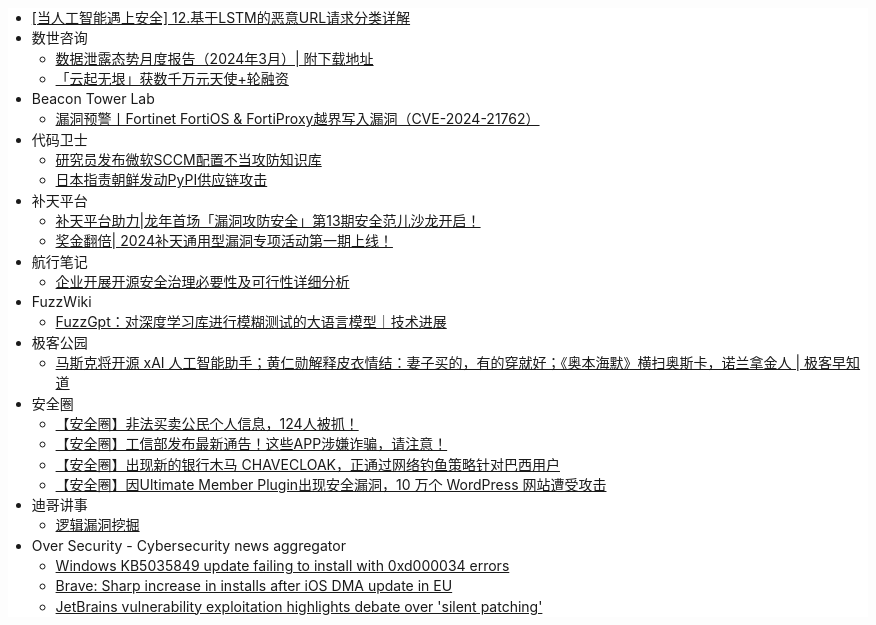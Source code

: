   - [[当人工智能遇上安全] 12.基于LSTM的恶意URL请求分类详解](https://mp.weixin.qq.com/s?__biz=Mzg5MTM5ODU2Mg==&mid=2247499547&idx=1&sn=0e06c0940cdf681356a6bc41165e9982&chksm=cfcf4fd6f8b8c6c0d2bebe874405558c45474803bc6c31dd78cdc73020195a161c601ad9cbab&scene=58&subscene=0#rd)
- 数世咨询
  - [数据泄露态势月度报告（2024年3月）| 附下载地址](https://mp.weixin.qq.com/s?__biz=MzkxNzA3MTgyNg==&mid=2247509575&idx=1&sn=f026ebb640f6d7eff974ae7bbf33f570&chksm=c144d4faf6335dec8d1f8e3ccc6ec7115d2192c6389757dc8cfe82557b1d5508a202c8e71073&scene=58&subscene=0#rd)
  - [「云起无垠」获数千万元天使+轮融资](https://mp.weixin.qq.com/s?__biz=MzkxNzA3MTgyNg==&mid=2247509575&idx=2&sn=ebbf99580a9bb1aaec8a95bf1e4ec9c8&chksm=c144d4faf6335dec01f52d6924a0bf5b734d578cf5745480422fee1d55960b861885325cbdbb&scene=58&subscene=0#rd)
- Beacon Tower Lab
  - [漏洞预警丨Fortinet FortiOS & FortiProxy越界写入漏洞（CVE-2024-21762）](https://mp.weixin.qq.com/s?__biz=MzkzNjMxNDM0Mg==&mid=2247486415&idx=1&sn=2a38835a88b719e7062c72064cb244da&chksm=c2a1df46f5d6565008b6d60212ff7e40dc9e5f27e38e29c609c289beda65810611779e472cbd&scene=58&subscene=0#rd)
- 代码卫士
  - [研究员发布微软SCCM配置不当攻防知识库](https://mp.weixin.qq.com/s?__biz=MzI2NTg4OTc5Nw==&mid=2247519041&idx=1&sn=c944e0c4df67647d26b485263c1f3e14&chksm=ea94ba2bdde3333db51baa3ac9e539d54f703f12588bcb9db03a8d51f744cdc362f8df129fc0&scene=58&subscene=0#rd)
  - [日本指责朝鲜发动PyPI供应链攻击](https://mp.weixin.qq.com/s?__biz=MzI2NTg4OTc5Nw==&mid=2247519041&idx=2&sn=625e27daa5f7fbaf8fadcd0a61cf215b&chksm=ea94ba2bdde3333d5d9856c4aa11c870e10488820d2bfba6fce2c519ed62b76b869a5da33117&scene=58&subscene=0#rd)
- 补天平台
  - [补天平台助力|龙年首场「漏洞攻防安全」第13期安全范儿沙龙开启！](https://mp.weixin.qq.com/s?__biz=MzI2NzY5MDI3NQ==&mid=2247502891&idx=1&sn=58414256162c2eae5a7d0add74ddfe54&chksm=eaf98467dd8e0d71265e6ddce4e0e2da32ffb93e9b59ccd827bd3ff9e059d86940c20c8d4c76&scene=58&subscene=0#rd)
  - [奖金翻倍| 2024补天通用型漏洞专项活动第一期上线！](https://mp.weixin.qq.com/s?__biz=MzI2NzY5MDI3NQ==&mid=2247502891&idx=2&sn=499431a28fcf3acb0dcd51a1f1415ec4&chksm=eaf98467dd8e0d719b30fdb21758d6747c37a95fa515e09a63aea5180be62bb1bdd2793f2c10&scene=58&subscene=0#rd)
- 航行笔记
  - [企业开展开源安全治理必要性及可行性详细分析](https://mp.weixin.qq.com/s?__biz=MzIyOTAxOTYwMw==&mid=2650236658&idx=1&sn=8bcb671d4767394f8a73d23e0eda02f8&chksm=f04adc4ec73d5558bcb0c9c465c4bfd5e932dc6707c3a8ad1f7b5431dd483b4dfcdbe5261037&scene=58&subscene=0#rd)
- FuzzWiki
  - [FuzzGpt：对深度学习库进行模糊测试的大语言模型｜技术进展](https://mp.weixin.qq.com/s?__biz=MzU1NTEzODc3MQ==&mid=2247486519&idx=1&sn=d61338beaa252eb005e7f1ba40e99822&chksm=fbd9a78bccae2e9da04cfc1614947bbefdb124291a79a15f62c47b70846b45c23458a513f011&scene=58&subscene=0#rd)
- 极客公园
  - [马斯克将开源 xAI 人工智能助手；黄仁勋解释皮衣情结：妻子买的，有的穿就好；《奥本海默》横扫奥斯卡，诺兰拿金人 | 极客早知道](https://mp.weixin.qq.com/s?__biz=MTMwNDMwODQ0MQ==&mid=2653035900&idx=1&sn=d0ebc5e3d774ed35bb921eb3ac9388b3&chksm=7e5760ca4920e9dc459d302e716128355206b554b9dbacad7018854c143aad3279508f72cfc0&scene=58&subscene=0#rd)
- 安全圈
  - [【安全圈】非法买卖公民个人信息，124人被抓！](https://mp.weixin.qq.com/s?__biz=MzIzMzE4NDU1OQ==&mid=2652055686&idx=1&sn=5ae83171a95812ab5b41e4de78227c06&chksm=f36e04c6c4198dd0b97ae9a3b652cb0807b4bad85c45c924fb5f5be2f38302acfe9d5bae770f&scene=58&subscene=0#rd)
  - [【安全圈】工信部发布最新通告！这些APP涉嫌诈骗，请注意！](https://mp.weixin.qq.com/s?__biz=MzIzMzE4NDU1OQ==&mid=2652055686&idx=2&sn=9afe1e2d7dc724a8b6c0847a7a5f4604&chksm=f36e04c6c4198dd0a750f9c69f3a49bd5f2c5eaa7e424ac97b0489411f00c8f9d08af4f348ea&scene=58&subscene=0#rd)
  - [【安全圈】出现新的银行木马 CHAVECLOAK，正通过网络钓鱼策略针对巴西用户](https://mp.weixin.qq.com/s?__biz=MzIzMzE4NDU1OQ==&mid=2652055686&idx=3&sn=dd3558e3c9a3b26ceecae181ff2041c7&chksm=f36e04c6c4198dd011445eb9cc272e4e8b53cfbd45e2f7901b24f21908320d3a73b8b5c93c9f&scene=58&subscene=0#rd)
  - [【安全圈】因Ultimate Member Plugin出现安全漏洞，10 万个 WordPress 网站遭受攻击](https://mp.weixin.qq.com/s?__biz=MzIzMzE4NDU1OQ==&mid=2652055686&idx=4&sn=20d85eb25d544dfa3a5563a4cd4efe8f&chksm=f36e04c6c4198dd0f2f358787225c754ccada097814d8fe22e35183f68f9da1c161f6ee73139&scene=58&subscene=0#rd)
- 迪哥讲事
  - [逻辑漏洞挖掘](https://mp.weixin.qq.com/s?__biz=MzIzMTIzNTM0MA==&mid=2247493826&idx=1&sn=947a5ac7d907901aba67f4e2e37b9365&chksm=e8a5e2a1dfd26bb7630f1777553b0e125368f7478934336a6ba844d9ed8aa1b201de4baeef50&scene=58&subscene=0#rd)
- Over Security - Cybersecurity news aggregator
  - [Windows KB5035849 update failing to install with 0xd000034 errors](https://www.bleepingcomputer.com/news/microsoft/windows-kb5035849-update-failing-to-install-with-0xd000034-errors/)
  - [Brave: Sharp increase in installs after iOS DMA update in EU](https://www.bleepingcomputer.com/news/technology/brave-sharp-increase-in-installs-after-ios-dma-update-in-eu/)
  - [JetBrains vulnerability exploitation highlights debate over 'silent patching'](https://therecord.media/jetbrains-rapid7-silent-patching-dispute)